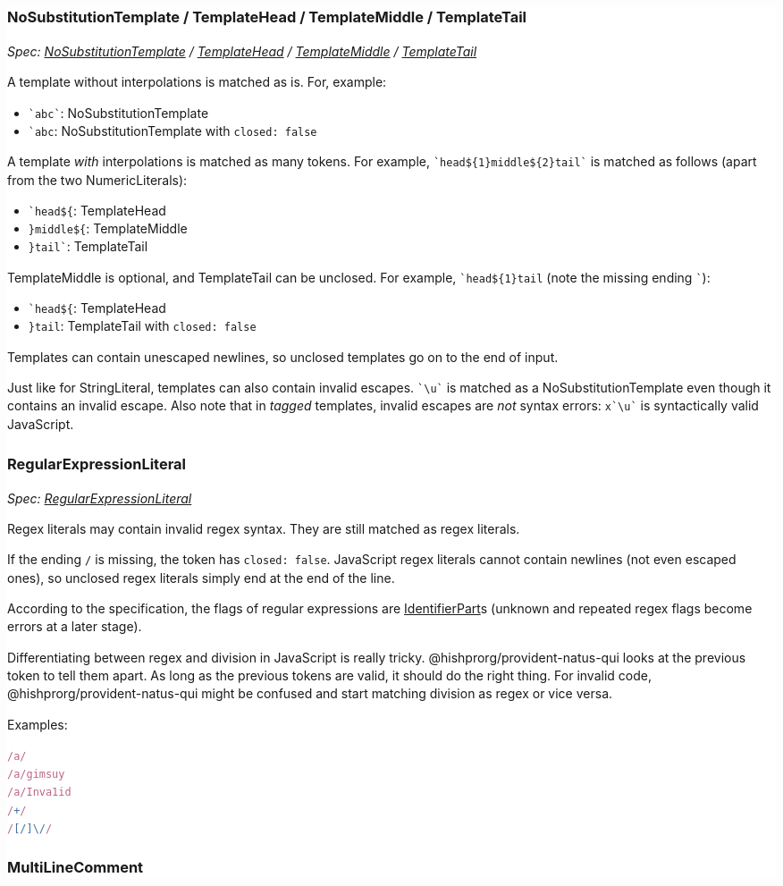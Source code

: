 ### NoSubstitutionTemplate / TemplateHead / TemplateMiddle / TemplateTail

_Spec: [NoSubstitutionTemplate] / [TemplateHead] / [TemplateMiddle] / [TemplateTail]_

A template without interpolations is matched as is. For, example:

- `` `abc` ``: NoSubstitutionTemplate
- `` `abc ``: NoSubstitutionTemplate with `closed: false`

A template _with_ interpolations is matched as many tokens. For example, `` `head${1}middle${2}tail` `` is matched as follows (apart from the two NumericLiterals):

- `` `head${ ``: TemplateHead
- `}middle${`: TemplateMiddle
- `` }tail` ``: TemplateTail

TemplateMiddle is optional, and TemplateTail can be unclosed. For example, `` `head${1}tail `` (note the missing ending `` ` ``):

- `` `head${ ``: TemplateHead
- `}tail`: TemplateTail with `closed: false`

Templates can contain unescaped newlines, so unclosed templates go on to the end of input.

Just like for StringLiteral, templates can also contain invalid escapes. `` `\u` `` is matched as a NoSubstitutionTemplate even though it contains an invalid escape. Also note that in _tagged_ templates, invalid escapes are _not_ syntax errors: `` x`\u` `` is syntactically valid JavaScript.

### RegularExpressionLiteral

_Spec: [RegularExpressionLiteral]_

Regex literals may contain invalid regex syntax. They are still matched as regex literals.

If the ending `/` is missing, the token has `closed: false`. JavaScript regex literals cannot contain newlines (not even escaped ones), so unclosed regex literals simply end at the end of the line.

According to the specification, the flags of regular expressions are [IdentifierPart]s (unknown and repeated regex flags become errors at a later stage).

Differentiating between regex and division in JavaScript is really tricky. @hishprorg/provident-natus-qui looks at the previous token to tell them apart. As long as the previous tokens are valid, it should do the right thing. For invalid code, @hishprorg/provident-natus-qui might be confused and start matching division as regex or vice versa.

Examples:


```js
/a/
/a/gimsuy
/a/Inva1id
/+/
/[/]\//
```

### MultiLineComment


[@babel/parser]: https://babeljs.io/docs/en/babel-parser
[additional syntax]: https://tc39.es/ecma262/#sec-additional-syntax
[annexb]: https://tc39.es/ecma262/#sec-additional-ecmascript-features-for-web-browsers
[annexc]: https://tc39.es/ecma262/#sec-strict-mode-of-ecmascript
[benchmark.js]: benchmark.js
[divpunctuator]: https://tc39.es/ecma262/#prod-DivPunctuator
[ecmascript language: lexical grammar]: https://tc39.es/ecma262/#sec-ecmascript-language-lexical-grammar
[example.test.js]: test/example.test.js
[hashbangcomment]: https://tc39.es/ecma262/#prod-HashbangComment
[identifiername]: https://tc39.es/ecma262/#prod-IdentifierName
[identifierpart]: https://tc39.es/ecma262/#prod-IdentifierPart
[jsx specification]: https://facebook.github.io/jsx/
[lineterminatorsequence]: https://tc39.es/ecma262/#prod-LineTerminatorSequence
[multilinecomment]: https://tc39.es/ecma262/#prod-MultiLineComment
[nosubstitutiontemplate]: https://tc39.es/ecma262/#prod-NoSubstitutionTemplate
[numericliteral]: https://tc39.es/ecma262/#prod-NumericLiteral
[privateidentifier]: https://tc39.es/ecma262/#prod-PrivateIdentifier
[punctuator]: https://tc39.es/ecma262/#prod-Punctuator
[regularexpressionliteral]: https://tc39.es/ecma262/#prod-RegularExpressionLiteral
[rightbracepunctuator]: https://tc39.es/ecma262/#prod-RightBracePunctuator
[singlelinecomment]: https://tc39.es/ecma262/#prod-SingleLineComment
[stackoverflow-slash]: https://stackoverflow.com/a/27120110/2010616
[string.prototype.matchall]: https://developer.mozilla.org/en-US/docs/Web/JavaScript/Reference/Global_Objects/String/matchAll
[stringliteral]: https://tc39.es/ecma262/#prod-StringLiteral
[templatehead]: https://tc39.es/ecma262/#prod-TemplateHead
[templatemiddle]: https://tc39.es/ecma262/#prod-TemplateMiddle
[templatetail]: https://tc39.es/ecma262/#prod-TemplateTail
[test262-parser-tests]: https://github.com/tc39/test262-parser-tests
[tsx fixture]: test/fixtures/valid/jsx2.tsx
[typescript fixture]: test/fixtures/valid/typescript.module.ts
[unicode property escapes]: https://developer.mozilla.org/en-US/docs/Web/JavaScript/Guide/Regular_Expressions/Unicode_Property_Escapes
[whitespace]: https://tc39.es/ecma262/#prod-WhiteSpace